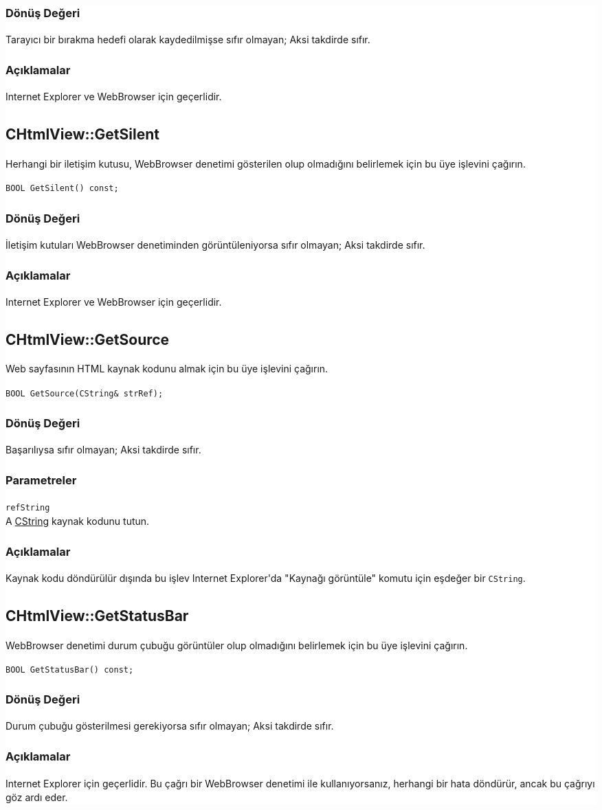 ### <a name="return-value"></a>Dönüş Değeri  
 Tarayıcı bir bırakma hedefi olarak kaydedilmişse sıfır olmayan; Aksi takdirde sıfır.  
  
### <a name="remarks"></a>Açıklamalar  
 Internet Explorer ve WebBrowser için geçerlidir.  
  
##  <a name="getsilent"></a>  CHtmlView::GetSilent  
 Herhangi bir iletişim kutusu, WebBrowser denetimi gösterilen olup olmadığını belirlemek için bu üye işlevini çağırın.  
  
```  
BOOL GetSilent() const;  
```  
  
### <a name="return-value"></a>Dönüş Değeri  
 İletişim kutuları WebBrowser denetiminden görüntüleniyorsa sıfır olmayan; Aksi takdirde sıfır.  
  
### <a name="remarks"></a>Açıklamalar  
 Internet Explorer ve WebBrowser için geçerlidir.  
  
##  <a name="getsource"></a>  CHtmlView::GetSource  
 Web sayfasının HTML kaynak kodunu almak için bu üye işlevini çağırın.  
  
```  
BOOL GetSource(CString& strRef);
```  
  
### <a name="return-value"></a>Dönüş Değeri  
 Başarılıysa sıfır olmayan; Aksi takdirde sıfır.  
  
### <a name="parameters"></a>Parametreler  
 `refString`  
 A [CString](../../atl-mfc-shared/reference/cstringt-class.md) kaynak kodunu tutun.  
  
### <a name="remarks"></a>Açıklamalar  
 Kaynak kodu döndürülür dışında bu işlev Internet Explorer'da "Kaynağı görüntüle" komutu için eşdeğer bir `CString`.  
  
##  <a name="getstatusbar"></a>  CHtmlView::GetStatusBar  
 WebBrowser denetimi durum çubuğu görüntüler olup olmadığını belirlemek için bu üye işlevini çağırın.  
  
```  
BOOL GetStatusBar() const;  
```  
  
### <a name="return-value"></a>Dönüş Değeri  
 Durum çubuğu gösterilmesi gerekiyorsa sıfır olmayan; Aksi takdirde sıfır.  
  
### <a name="remarks"></a>Açıklamalar  
 Internet Explorer için geçerlidir. Bu çağrı bir WebBrowser denetimi ile kullanıyorsanız, herhangi bir hata döndürür, ancak bu çağrıyı göz ardı eder.  
  